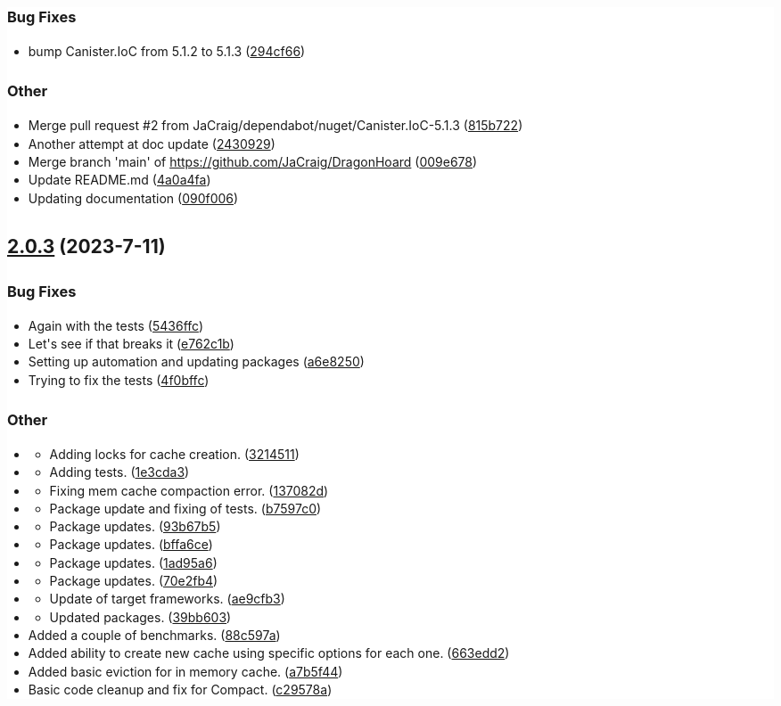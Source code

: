 ### Bug Fixes

* bump Canister.IoC from 5.1.2 to 5.1.3 ([294cf66](https://www.github.com/JaCraig/DragonHoard/commit/294cf668de004288762c27c437d295ed59a7c073))

### Other

* Merge pull request #2 from JaCraig/dependabot/nuget/Canister.IoC-5.1.3 ([815b722](https://www.github.com/JaCraig/DragonHoard/commit/815b7229c3433534f4c61d82b32da2a10bbe001d))
* Another attempt at doc update ([2430929](https://www.github.com/JaCraig/DragonHoard/commit/2430929abccae5657ce1dc5e5e16a5d03f46bbca))
* Merge branch 'main' of https://github.com/JaCraig/DragonHoard ([009e678](https://www.github.com/JaCraig/DragonHoard/commit/009e67891e21ef772e5058fb2a13be7b7a442fbb))
* Update README.md ([4a0a4fa](https://www.github.com/JaCraig/DragonHoard/commit/4a0a4fa42f0e1035ea1d4b82d47ad843515d0f0e))
* Updating documentation ([090f006](https://www.github.com/JaCraig/DragonHoard/commit/090f0065412f251ed2273e7f35db9d86aa1e3f82))

<a name="2.0.3"></a>
## [2.0.3](https://www.github.com/JaCraig/DragonHoard/releases/tag/v2.0.3) (2023-7-11)

### Bug Fixes

* Again with the tests ([5436ffc](https://www.github.com/JaCraig/DragonHoard/commit/5436ffc8264c80492de637644e2ab043bad24cec))
* Let's see if that breaks it ([e762c1b](https://www.github.com/JaCraig/DragonHoard/commit/e762c1b9e6105f3c5cf89a7157722ece2d7df36a))
* Setting up automation and updating packages ([a6e8250](https://www.github.com/JaCraig/DragonHoard/commit/a6e8250dcd54ee3af045f5cf6c37e68abc9ad6b8))
* Trying to fix the tests ([4f0bffc](https://www.github.com/JaCraig/DragonHoard/commit/4f0bffcc460b71d1141a44d55d2ba077c0048a6e))

### Other

* - Adding locks for cache creation. ([3214511](https://www.github.com/JaCraig/DragonHoard/commit/32145116d6eb48f30c418f2a55122232b16b4e71))
* - Adding tests. ([1e3cda3](https://www.github.com/JaCraig/DragonHoard/commit/1e3cda3d029efa9dcb38fb6d3117e7f29ec00db0))
* - Fixing mem cache compaction error. ([137082d](https://www.github.com/JaCraig/DragonHoard/commit/137082dfb3000594e18102615cc9f4322d327dc7))
* - Package update and fixing of tests. ([b7597c0](https://www.github.com/JaCraig/DragonHoard/commit/b7597c03616e6e5afddbe19273f19690afe7d4ec))
* - Package updates. ([93b67b5](https://www.github.com/JaCraig/DragonHoard/commit/93b67b521642e353e791316df9e3fa8207cad85b))
* - Package updates. ([bffa6ce](https://www.github.com/JaCraig/DragonHoard/commit/bffa6ce2d4269effe1a250ec347c924c3e009de1))
* - Package updates. ([1ad95a6](https://www.github.com/JaCraig/DragonHoard/commit/1ad95a61d495ace7901d5b1bd977816c6aaed3f2))
* - Package updates. ([70e2fb4](https://www.github.com/JaCraig/DragonHoard/commit/70e2fb4dbc1c0e95131292adfef7656eb8f8feff))
* - Update of target frameworks. ([ae9cfb3](https://www.github.com/JaCraig/DragonHoard/commit/ae9cfb3c5fde72785c9d5706af5a090da1a217b2))
* - Updated packages. ([39bb603](https://www.github.com/JaCraig/DragonHoard/commit/39bb60328cdba3ad00d595490ff097798b2c6da9))
* Added a couple of benchmarks. ([88c597a](https://www.github.com/JaCraig/DragonHoard/commit/88c597a1f3b176948c16ee81ca3bfe6c9acd8c69))
* Added ability to create new cache using specific options for each one. ([663edd2](https://www.github.com/JaCraig/DragonHoard/commit/663edd2f6b10e934c4da08d86afefb4c63026d84))
* Added basic eviction for in memory cache. ([a7b5f44](https://www.github.com/JaCraig/DragonHoard/commit/a7b5f4434f38bceeb8ee70d1b2fc93fb6c82285b))
* Basic code cleanup and fix for Compact. ([c29578a](https://www.github.com/JaCraig/DragonHoard/commit/c29578ae0ebec4203e6aab8e910671c278dee2e2))